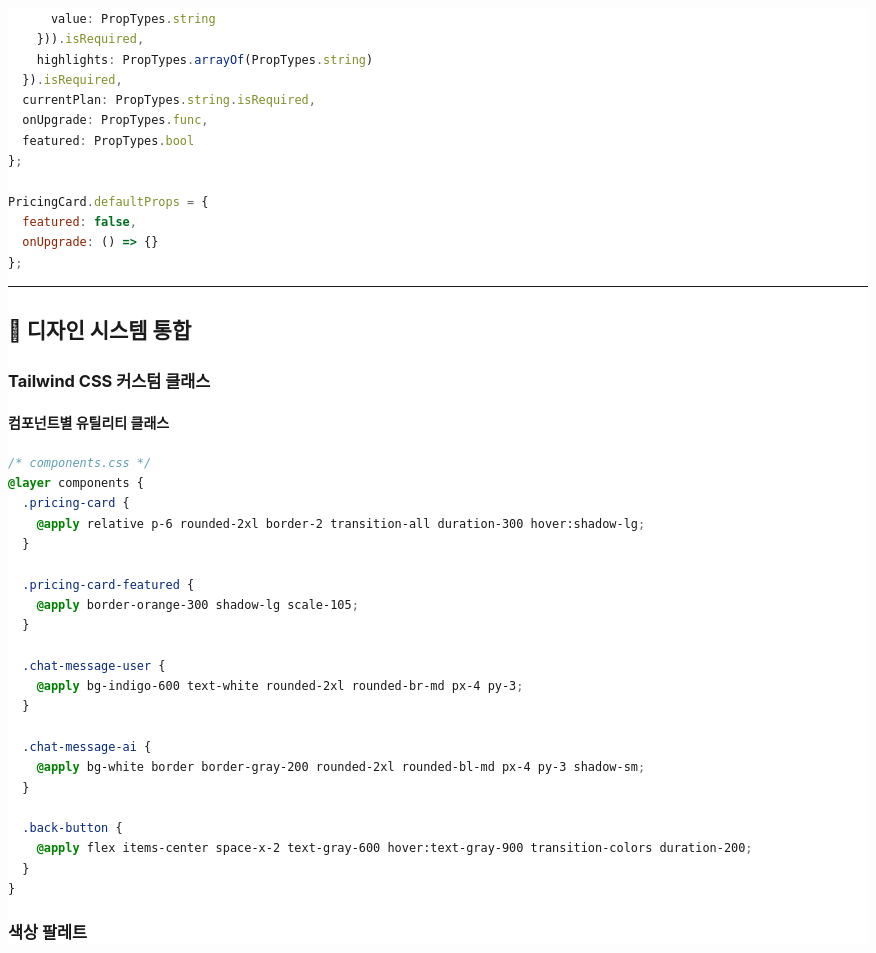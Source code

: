 ```javascript
      value: PropTypes.string
    })).isRequired,
    highlights: PropTypes.arrayOf(PropTypes.string)
  }).isRequired,
  currentPlan: PropTypes.string.isRequired,
  onUpgrade: PropTypes.func,
  featured: PropTypes.bool
};

PricingCard.defaultProps = {
  featured: false,
  onUpgrade: () => {}
};
```

---

## 📐 디자인 시스템 통합

### Tailwind CSS 커스텀 클래스

#### 컴포넌트별 유틸리티 클래스
```css
/* components.css */
@layer components {
  .pricing-card {
    @apply relative p-6 rounded-2xl border-2 transition-all duration-300 hover:shadow-lg;
  }

  .pricing-card-featured {
    @apply border-orange-300 shadow-lg scale-105;
  }

  .chat-message-user {
    @apply bg-indigo-600 text-white rounded-2xl rounded-br-md px-4 py-3;
  }

  .chat-message-ai {
    @apply bg-white border border-gray-200 rounded-2xl rounded-bl-md px-4 py-3 shadow-sm;
  }

  .back-button {
    @apply flex items-center space-x-2 text-gray-600 hover:text-gray-900 transition-colors duration-200;
  }
}
```

### 색상 팔레트
